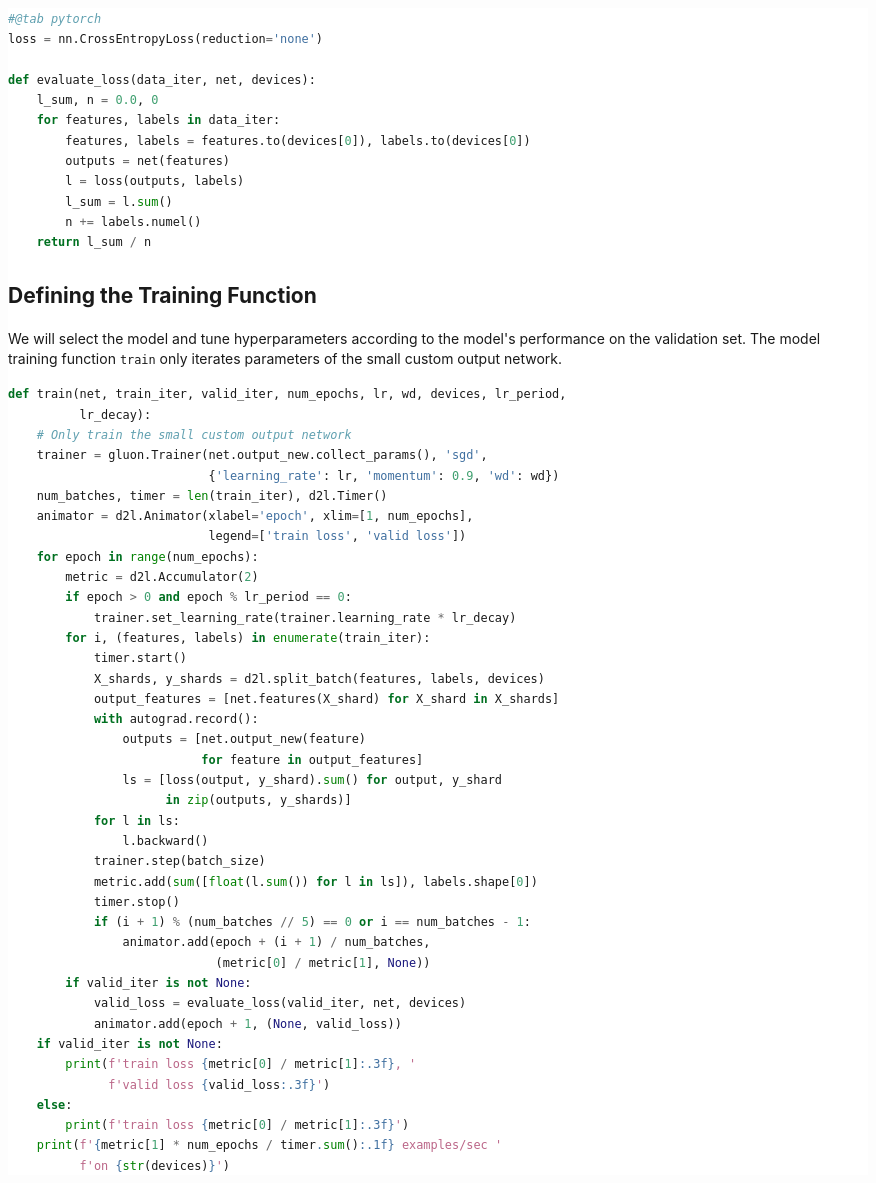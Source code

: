 ```python
#@tab pytorch
loss = nn.CrossEntropyLoss(reduction='none')

def evaluate_loss(data_iter, net, devices):
    l_sum, n = 0.0, 0
    for features, labels in data_iter:
        features, labels = features.to(devices[0]), labels.to(devices[0])
        outputs = net(features)
        l = loss(outputs, labels)
        l_sum = l.sum()
        n += labels.numel()
    return l_sum / n
```

## Defining the Training Function

We will select the model and tune hyperparameters according to the model's performance on the validation set. The model training function `train` only
iterates parameters of the small custom output network.

```python
def train(net, train_iter, valid_iter, num_epochs, lr, wd, devices, lr_period,
          lr_decay):
    # Only train the small custom output network
    trainer = gluon.Trainer(net.output_new.collect_params(), 'sgd',
                            {'learning_rate': lr, 'momentum': 0.9, 'wd': wd})
    num_batches, timer = len(train_iter), d2l.Timer()
    animator = d2l.Animator(xlabel='epoch', xlim=[1, num_epochs],
                            legend=['train loss', 'valid loss'])
    for epoch in range(num_epochs):
        metric = d2l.Accumulator(2)
        if epoch > 0 and epoch % lr_period == 0:
            trainer.set_learning_rate(trainer.learning_rate * lr_decay)
        for i, (features, labels) in enumerate(train_iter):
            timer.start()
            X_shards, y_shards = d2l.split_batch(features, labels, devices)
            output_features = [net.features(X_shard) for X_shard in X_shards]
            with autograd.record():
                outputs = [net.output_new(feature)
                           for feature in output_features]
                ls = [loss(output, y_shard).sum() for output, y_shard
                      in zip(outputs, y_shards)]
            for l in ls:
                l.backward()
            trainer.step(batch_size)
            metric.add(sum([float(l.sum()) for l in ls]), labels.shape[0])
            timer.stop()
            if (i + 1) % (num_batches // 5) == 0 or i == num_batches - 1:
                animator.add(epoch + (i + 1) / num_batches, 
                             (metric[0] / metric[1], None))
        if valid_iter is not None:
            valid_loss = evaluate_loss(valid_iter, net, devices)
            animator.add(epoch + 1, (None, valid_loss))
    if valid_iter is not None:
        print(f'train loss {metric[0] / metric[1]:.3f}, '
              f'valid loss {valid_loss:.3f}')
    else:
        print(f'train loss {metric[0] / metric[1]:.3f}')
    print(f'{metric[1] * num_epochs / timer.sum():.1f} examples/sec '
          f'on {str(devices)}')
```
